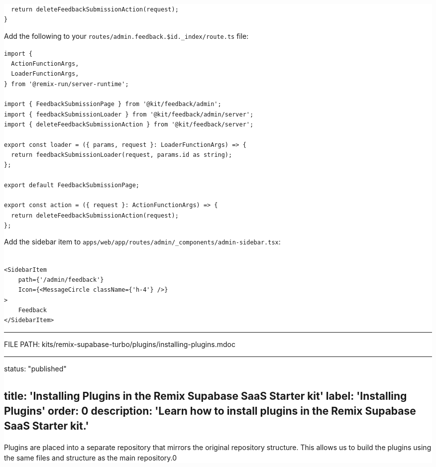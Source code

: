 ```tsx
  return deleteFeedbackSubmissionAction(request);
}
```

Add the following to your `routes/admin.feedback.$id._index/route.ts` file:

```tsx
import {
  ActionFunctionArgs,
  LoaderFunctionArgs,
} from '@remix-run/server-runtime';

import { FeedbackSubmissionPage } from '@kit/feedback/admin';
import { feedbackSubmissionLoader } from '@kit/feedback/admin/server';
import { deleteFeedbackSubmissionAction } from '@kit/feedback/server';

export const loader = ({ params, request }: LoaderFunctionArgs) => {
  return feedbackSubmissionLoader(request, params.id as string);
};

export default FeedbackSubmissionPage;

export const action = ({ request }: ActionFunctionArgs) => {
  return deleteFeedbackSubmissionAction(request);
};
```

Add the sidebar item to `apps/web/app/routes/admin/_components/admin-sidebar.tsx`:

```tsx

<SidebarItem
    path={'/admin/feedback'}
    Icon={<MessageCircle className={'h-4'} />}
>
    Feedback
</SidebarItem>
```


-----------------
FILE PATH: kits/remix-supabase-turbo/plugins/installing-plugins.mdoc

---
status: "published"

title: 'Installing Plugins in the Remix Supabase SaaS Starter kit'
label: 'Installing Plugins'
order: 0
description: 'Learn how to install plugins in the Remix Supabase SaaS Starter kit.'
---


Plugins are placed into a separate repository that mirrors the original repository structure. This allows us to build the plugins using the same files and structure as the main repository.0
